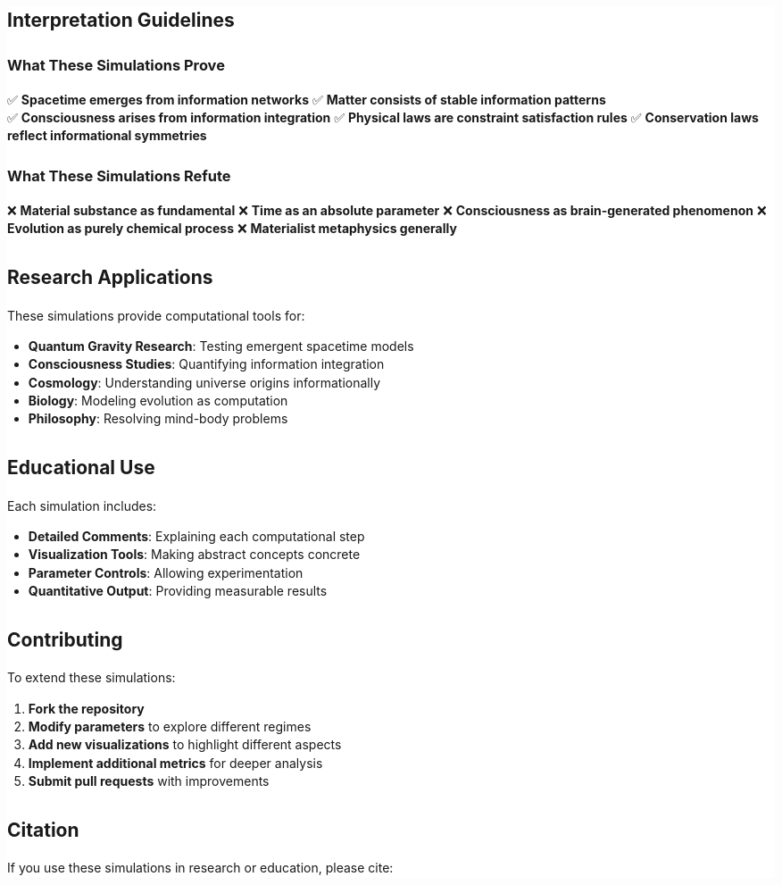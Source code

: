 ## Interpretation Guidelines

### What These Simulations Prove

✅ **Spacetime emerges from information networks**
✅ **Matter consists of stable information patterns**  
✅ **Consciousness arises from information integration**
✅ **Physical laws are constraint satisfaction rules**
✅ **Conservation laws reflect informational symmetries**

### What These Simulations Refute

❌ **Material substance as fundamental**
❌ **Time as an absolute parameter**
❌ **Consciousness as brain-generated phenomenon**
❌ **Evolution as purely chemical process**
❌ **Materialist metaphysics generally**

## Research Applications

These simulations provide computational tools for:

- **Quantum Gravity Research**: Testing emergent spacetime models
- **Consciousness Studies**: Quantifying information integration
- **Cosmology**: Understanding universe origins informationally
- **Biology**: Modeling evolution as computation
- **Philosophy**: Resolving mind-body problems

## Educational Use

Each simulation includes:

- **Detailed Comments**: Explaining each computational step
- **Visualization Tools**: Making abstract concepts concrete
- **Parameter Controls**: Allowing experimentation
- **Quantitative Output**: Providing measurable results

## Contributing

To extend these simulations:

1. **Fork the repository**
2. **Modify parameters** to explore different regimes
3. **Add new visualizations** to highlight different aspects
4. **Implement additional metrics** for deeper analysis
5. **Submit pull requests** with improvements

## Citation

If you use these simulations in research or education, please cite:
